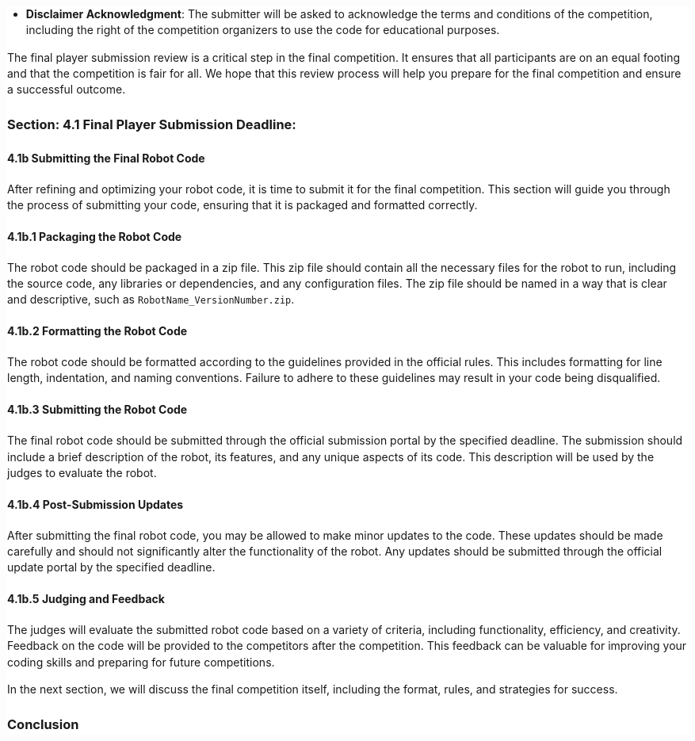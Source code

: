 - **Disclaimer Acknowledgment**: The submitter will be asked to acknowledge the terms and conditions of the competition, including the right of the competition organizers to use the code for educational purposes.

The final player submission review is a critical step in the final competition. It ensures that all participants are on an equal footing and that the competition is fair for all. We hope that this review process will help you prepare for the final competition and ensure a successful outcome.




### Section: 4.1 Final Player Submission Deadline:

#### 4.1b Submitting the Final Robot Code

After refining and optimizing your robot code, it is time to submit it for the final competition. This section will guide you through the process of submitting your code, ensuring that it is packaged and formatted correctly.

#### 4.1b.1 Packaging the Robot Code

The robot code should be packaged in a zip file. This zip file should contain all the necessary files for the robot to run, including the source code, any libraries or dependencies, and any configuration files. The zip file should be named in a way that is clear and descriptive, such as `RobotName_VersionNumber.zip`.

#### 4.1b.2 Formatting the Robot Code

The robot code should be formatted according to the guidelines provided in the official rules. This includes formatting for line length, indentation, and naming conventions. Failure to adhere to these guidelines may result in your code being disqualified.

#### 4.1b.3 Submitting the Robot Code

The final robot code should be submitted through the official submission portal by the specified deadline. The submission should include a brief description of the robot, its features, and any unique aspects of its code. This description will be used by the judges to evaluate the robot.

#### 4.1b.4 Post-Submission Updates

After submitting the final robot code, you may be allowed to make minor updates to the code. These updates should be made carefully and should not significantly alter the functionality of the robot. Any updates should be submitted through the official update portal by the specified deadline.

#### 4.1b.5 Judging and Feedback

The judges will evaluate the submitted robot code based on a variety of criteria, including functionality, efficiency, and creativity. Feedback on the code will be provided to the competitors after the competition. This feedback can be valuable for improving your coding skills and preparing for future competitions.

In the next section, we will discuss the final competition itself, including the format, rules, and strategies for success.

### Conclusion
